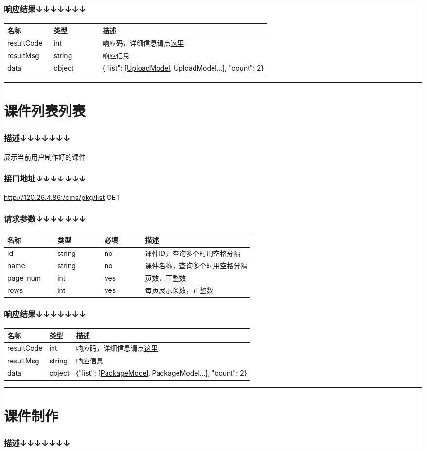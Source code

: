 ### 响应结果↓↓↓↓↓↓↓

| 名称               | 类型               | 描述
| :----------------- | :----------------- | :----------------- 
| resultCode         | int                | 响应码，详细信息请点[这里](#返回码字典表)
| resultMsg          | string             | 响应信息
| data               | object             | {"list": [[UploadModel](#uploadmodel), UploadModel...], "count": 2}

---

# 课件列表列表

### 描述↓↓↓↓↓↓↓

展示当前用户制作好的课件

### 接口地址↓↓↓↓↓↓↓

http://120.26.4.86:/cms/pkg/list GET

### 请求参数↓↓↓↓↓↓↓

| 名称               | 类型               | 必填               | 描述
| :----------------- | :----------------- | :----------------- | :----------------- 
| id                 | string             | no                 | 课件ID，查询多个时用空格分隔
| name               | string             | no                 | 课件名称，查询多个时用空格分隔
| page_num           | int                | yes                | 页数，正整数
| rows               | int                | yes                | 每页展示条数，正整数

### 响应结果↓↓↓↓↓↓↓

| 名称               | 类型               | 描述
| :----------------- | :----------------- | :----------------- 
| resultCode         | int                | 响应码，详细信息请点[这里](#返回码字典表)
| resultMsg          | string             | 响应信息
| data               | object             | {"list": [[PackageModel](#packagemodel), PackageModel...], "count": 2}

---

# 课件制作

### 描述↓↓↓↓↓↓↓
